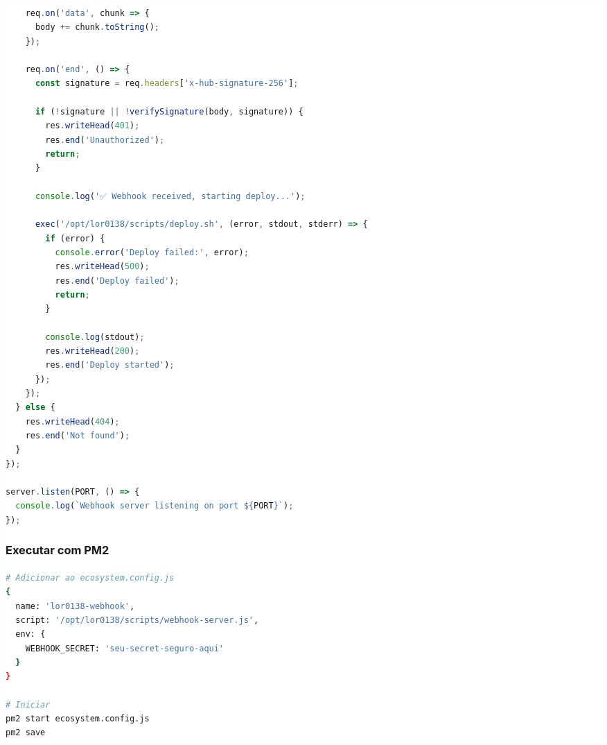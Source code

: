 ```javascript
    req.on('data', chunk => {
      body += chunk.toString();
    });

    req.on('end', () => {
      const signature = req.headers['x-hub-signature-256'];

      if (!signature || !verifySignature(body, signature)) {
        res.writeHead(401);
        res.end('Unauthorized');
        return;
      }

      console.log('✅ Webhook received, starting deploy...');

      exec('/opt/lor0138/scripts/deploy.sh', (error, stdout, stderr) => {
        if (error) {
          console.error('Deploy failed:', error);
          res.writeHead(500);
          res.end('Deploy failed');
          return;
        }

        console.log(stdout);
        res.writeHead(200);
        res.end('Deploy started');
      });
    });
  } else {
    res.writeHead(404);
    res.end('Not found');
  }
});

server.listen(PORT, () => {
  console.log(`Webhook server listening on port ${PORT}`);
});
```

### Executar com PM2

```bash
# Adicionar ao ecosystem.config.js
{
  name: 'lor0138-webhook',
  script: '/opt/lor0138/scripts/webhook-server.js',
  env: {
    WEBHOOK_SECRET: 'seu-secret-seguro-aqui'
  }
}

# Iniciar
pm2 start ecosystem.config.js
pm2 save
```

